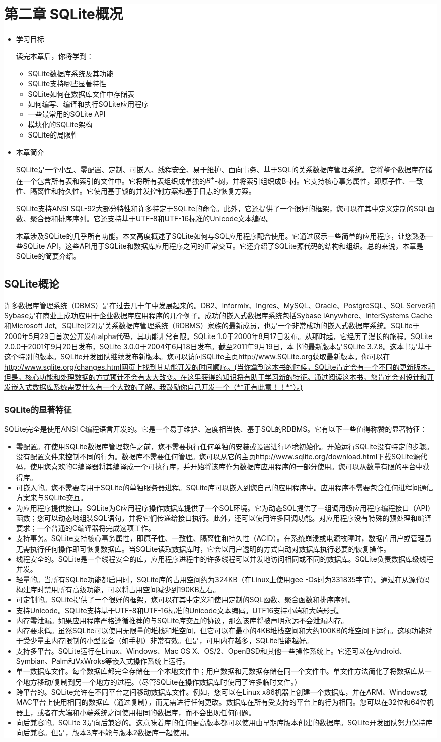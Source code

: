 # 第二章  SQLite概况

- 学习目标

  读完本章后，你将学到：

  - SQLite数据库系统及其功能
  - SQLite支持哪些显著特性
  - SQLite如何在数据库文件中存储表
  - 如何编写、编译和执行SQLite应用程序
  - 一些最常用的SQLite API
  - 模块化的SQLite架构
  - SQLite的局限性

- 本章简介

  SQLite是一个小型、零配置、定制、可嵌入、线程安全、易于维护、面向事务、基于SQL的关系数据库管理系统。它将整个数据库存储在一个包含所有表和索引的文件中。它将所有表组织成单独的$B^+$-树，并将索引组织成B-树。它支持核心事务属性，即原子性、一致性、隔离性和持久性。它使用基于锁的并发控制方案和基于日志的恢复方案。

  SQLite支持ANSI SQL-92大部分特性和许多特定于SQLite的命令。此外，它还提供了一个很好的框架，您可以在其中定义定制的SQL函数、聚合器和排序序列。它还支持基于UTF-8和UTF-16标准的Unicode文本编码。

  本章涉及SQLite的几乎所有功能。本文高度概述了SQLite如何与SQL应用程序配合使用。它通过展示一些简单的应用程序，让您熟悉一些SQLite API，这些API用于SQLite和数据库应用程序之间的正常交互。它还介绍了SQLite源代码的结构和组织。总的来说，本章是SQLite的简要介绍。

## SQLite概论

许多数据库管理系统（DBMS）是在过去几十年中发展起来的。DB2、lnformix、Ingres、MySQL、Oracle、PostgreSQL、SQL Server和Sybase是在商业上成功应用于企业数据库应用程序的几个例子。成功的嵌入式数据库系统包括Sybase iAnywhere、InterSystems Cache和Microsoft Jet。SQLite[22]是关系数据库管理系统（RDBMS）家族的最新成员，也是一个非常成功的嵌入式数据库系统。SQLite于2000年5月29日首次公开发布alpha代码，其功能非常有限。SQLite 1.0于2000年8月17日发布。从那时起，它经历了漫长的旅程。SQLite 2.0.0于2001年9月20日发布，SQLite 3.0.0于2004年6月18日发布。截至2011年9月19日，本书的最新版本是SQLite 3.7.8。这本书是基于这个特别的版本。SQLite开发团队继续发布新版本。您可以访问SQLite主页http://www.SQLite.org获取最新版本。你可以在http://www.sqlite.org/changes.html网页上找到其功能开发的时间顺序。(当你拿到这本书的时候，SQLite肯定会有一个不同的更新版本。但是，核心功能和处理数据的方式预计不会有太大改变。在这里获得的知识将有助于学习新的特征。通过阅读这本书，您肯定会对设计和开发嵌入式数据库系统需要什么有一个大致的了解。我鼓励你自己开发一个（**正有此意！！**）。)

### SQLite的显著特征

SQLite完全是使用ANSI C编程语言开发的。它是一个易于维护、速度相当快、基于SQL的RDBMS。它有以下一些值得称赞的显著特征：

- 零配置。在使用SQLite数据库管理软件之前，您不需要执行任何单独的安装或设置进行环境初始化。开始运行SQLite没有特定的步骤。没有配置文件来控制不同的行为。数据库不需要任何管理。您可以从它的主页http://www.sqlite.org/download.html下载SQLite源代码，使用您喜欢的C编译器将其编译成一个可执行库，并开始将该库作为数据库应用程序的一部分使用。您可以从数量有限的平台中获得库。
- 可嵌入的。您不需要专用于SQLite的单独服务器进程。SQLite库可以嵌入到您自己的应用程序中。应用程序不需要包含任何进程间通信方案来与SQLite交互。
- 为应用程序提供接口。SQLite为C应用程序操作数据库提供了一个SQL环境。它为动态SQL提供了一组调用级应用程序编程接口（API）函数；您可以动态地组装SQL语句，并将它们传递给接口执行。此外，还可以使用许多回调功能。对应用程序没有特殊的预处理和编译要求；一个普通的C编译器将完成这项工作。
- 支持事务。SQLite支持核心事务属性，即原子性、一致性、隔离性和持久性（ACID）。在系统崩溃或电源故障时，数据库用户或管理员无需执行任何操作即可恢复数据库。当SQLite读取数据库时，它会以用户透明的方式自动对数据库执行必要的恢复操作。
- 线程安全的。SQLite是一个线程安全的库，应用程序进程中的许多线程可以并发地访问相同或不同的数据库。SQLite负责数据库级线程并发。
- 轻量的。当所有SQLite功能都启用时，SQLite库的占用空间约为324KB（在Linux上使用gee -Os时为331835字节）。通过在从源代码构建库时禁用所有高级功能，可以将占用空间减少到190KB左右。
- 可定制的。SQLite提供了一个很好的框架，您可以在其中定义和使用定制的SQL函数、聚合函数和排序序列。
- 支持Unicode。SQLite支持基于UTF-8和UTF-16标准的Unicode文本编码。UTF16支持小端和大端形式。
- 内存零泄漏。如果应用程序严格遵循推荐的与SQLite库交互的协议，那么该库将被声明永远不会泄漏内存。
- 内存要求低。虽然SQLite可以使用无限量的堆栈和堆空间，但它可以在最小的4KB堆栈空间和大约100KB的堆空间下运行。这项功能对于受少量主内存限制的小型设备（如手机）非常有效。但是，可用内存越多，SQLite性能越好。
- 支持多平台。SQLite运行在Linux、Windows、Mac OS X、OS/2、OpenBSD和其他一些操作系统上。它还可以在Android、Symbian、Palm和VxWroks等嵌入式操作系统上运行。
- 单一数据库文件。每个数据库都完全存储在一个本地文件中；用户数据和元数据存储在同一个文件中。单文件方法简化了将数据库从一个地方移动/复制到另一个地方的过程。（尽管SQLite在操作数据库时使用了许多临时文件。）
- 跨平台的。SQLite允许在不同平台之间移动数据库文件。例如，您可以在Linux x86机器上创建一个数据库，并在ARM、Windows或MAC平台上使用相同的数据库（通过复制），而无需进行任何更改。数据库在所有受支持的平台上的行为相同。您可以在32位和64位机器上，或者在大端和小端系统之间使用相同的数据库，而不会出现任何问题。
- 向后兼容的。SQLite 3是向后兼容的。这意味着库的任何更高版本都可以使用由早期库版本创建的数据库。SQLite开发团队努力保持库向后兼容。但是，版本3库不能与版本2数据库一起使用。

